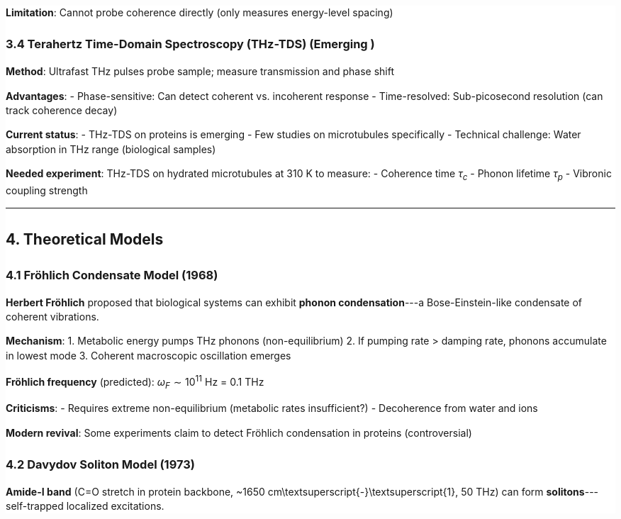 **Limitation**: Cannot probe coherence directly (only measures
energy-level spacing)

### 3.4 Terahertz Time-Domain Spectroscopy (THz-TDS) (Emerging )

**Method**: Ultrafast THz pulses probe sample; measure transmission
and phase shift

**Advantages**: - Phase-sensitive: Can detect coherent
vs. incoherent response - Time-resolved: Sub-picosecond resolution (can
track coherence decay)

**Current status**: - THz-TDS on proteins is emerging - Few studies
on microtubules specifically - Technical challenge: Water absorption in
THz range (biological samples)

**Needed experiment**: THz-TDS on hydrated microtubules at 310 K to
measure: - Coherence time $`\tau_c`$ - Phonon lifetime $`\tau_p`$ -
Vibronic coupling strength

<div class="center">

------------------------------------------------------------------------

</div>

## 4. Theoretical Models

### 4.1 Fröhlich Condensate Model (1968)

**Herbert Fröhlich** proposed that biological systems can exhibit
**phonon condensation**---a Bose-Einstein-like condensate of
coherent vibrations.

**Mechanism**: 1. Metabolic energy pumps THz phonons
(non-equilibrium) 2. If pumping rate \> damping rate,
phonons accumulate in lowest mode 3. Coherent macroscopic oscillation
emerges

**Fröhlich frequency** (predicted): $`\omega_F \sim 10^{11}`$ Hz =
0.1 THz

**Criticisms**: - Requires extreme non-equilibrium (metabolic rates
insufficient?) - Decoherence from water and ions

**Modern revival**: Some experiments claim to detect Fröhlich
condensation in proteins (controversial)

### 4.2 Davydov Soliton Model (1973)

**Amide-I band** (C=O stretch in protein backbone,
~1650
cm\textsuperscript{-}\textsuperscript{1},
50 THz) can form **solitons**---self-trapped localized
excitations.
